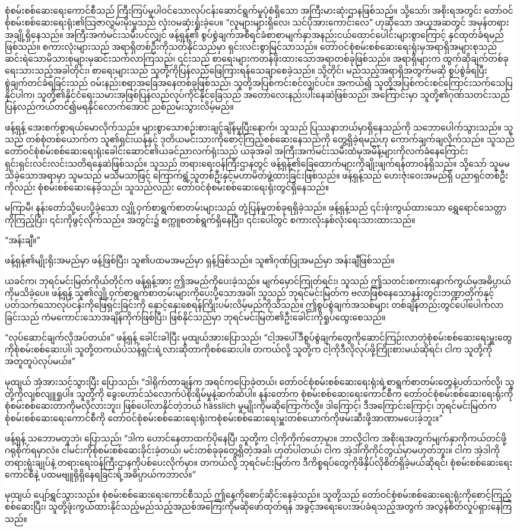 စုံစမ်းစစ်ဆေးရေးကောင်စီသည် ကြီးကြပ်မှုပါဝင်သောလုပ်ငန်းဆောင်ရွက်မှုပုံစံရှိသော အကြီးမားဆုံးဌာနဖြစ်သည်။ သို့သော်၊ အစိုးရအတွင်း တော်ဝင်စုံစမ်းစစ်ဆေးရေးရုံး၏သြဇာလွှမ်းမိုးမှုသည် လုံးဝမဆုံးရှုံးခဲ့ပေ။ “လူများများရှိလေ၊ သင်ပိုအားကောင်းလေ” ဟုဆိုသော အယူအဆတွင် အမှန်တရားအချို့ရှိနေသည်။ အကြီးအကဲမင်းသမီးပင်လျှင် ဖန့်ရှန့်၏ စွပ်စွဲချက်အစီရင်ခံစာစာမျက်နှာအနည်းငယ်ထောင်ပေါင်းများစွာကြောင့် နှင်ထုတ်ခံရမည်ဖြစ်သည်။ စကားလုံးများသည် အရာရှိတစ်ဦးကိုသတ်နိုင်သည်မှာ ရှင်းလင်းစွာမြင်သာသည်။ တော်ဝင်စုံစမ်းစစ်ဆေးရေးရုံးမှအရာရှိအများစုသည် ဆင်းရဲသောမိသားစုများမှဆင်းသက်လာကြသည်၊ ၎င်းသည် စာရေးများကတန်ဖိုးထားသောအရာတစ်ခုဖြစ်သည်။ အရာရှိများက ထွက်ဆိုချက်တစ်ခုရေးသားသည့်အခါတိုင်း၊ စာရေးများသည် သူတို့ကိုပြန်လည်ဖြေကြားရန်သေချာစေခဲ့သည်။ သို့တိုင်၊ မည်သည့်အရာရှိအတွက်မဆို စွပ်စွဲခံရပြီး စွဲချက်တင်ခံရခြင်းသည် ဝမ်းနည်းစရာအခြေအနေတစ်ခုဖြစ်သည်၊ သူတို့အပြစ်ကင်းစင်လျှင်ပင်။ အကယ်၍ သူတို့အပြစ်ကင်းစင်ကြောင်းသက်သေပြနိုင်ပါက၊ သူတို့၏နိုင်ငံရေးသမားအဖြစ်ပြန်လည်လုပ်ကိုင်နိုင်ခြေသည် အတော်လေးနည်းပါးနေဆဲဖြစ်သည်၊ အကြောင်းမှာ သူတို့၏ဂုဏ်သတင်းသည် ပြန်လည်ကယ်တင်၍မရနိုင်လောက်အောင် ညစ်ညမ်းသွားလိမ့်မည်။

ဖန့်ရှန့် အေးစက်စွာရယ်မောလိုက်သည်။ များစွာသောစဉ်းစားချင့်ချိန်မှုပြီးနောက်၊ သူသည် ပြဿနာဘယ်မှာရှိနေသည်ကို သဘောပေါက်သွားသည်။ သူသည် တစ်စုံတစ်ယောက်က သူ၏ရှင်းယန်နှင့် ဒုတိယမင်းသားကိုစောင့်ကြည့်စစ်ဆေးနေသည်ကို တွေ့ရှိခဲ့ရမည်ဟု ကောက်ချက်ချလိုက်သည်။ သူသည် တော်ဝင်စုံစမ်းစစ်ဆေးရေးရုံးခေါင်းဆောင်၏ယခင်ညာလက်ရုံးသည် ယခုအခါ အကြီးအကဲမင်းသမီးထံမှအမိန့်များကိုလက်ခံနေကြောင်း ရှင်းရှင်းလင်းလင်းသတိရနေဆဲဖြစ်သည်။ သူသည် တရားရေးဝန်ကြီးဌာနတွင် ဖန့်ရှန့်၏ခြေထောက်များကိုချိုးဖျက်ရန်တာဝန်ရှိသည်။ သို့သော် သူမမသိခဲ့သောအရာမှာ သူမသည် မသိမသာဖြင့် ကြောက်ရွံ့သူတစ်ဦးနှင့်မဟာမိတ်ဖွဲ့ထားခြင်းဖြစ်သည်။ ဖန့်ရှန့်သည် ဟေးဇုံးဝေးအမည်ရှိ ပညာရှင်တစ်ဦးကိုလည်း စုံစမ်းစစ်ဆေးနေခဲ့သည်၊ သူသည်လည်း တော်ဝင်စုံစမ်းစစ်ဆေးရေးရုံးတွင်ရှိနေသည်။

မကြာမီ၊ နန်းတော်သို့ပေးပို့ခဲ့သော လျှို့ဝှက်စာရွက်စာတမ်းများသည် တုံ့ပြန်မှုတစ်ခုရရှိခဲ့သည်။ ဖန့်ရှန့်သည် ၎င်းဖုံးကွယ်ထားသော ရွှေရောင်သေတ္တာကိုကြည့်ပြီး၊ ၎င်းကိုဖွင့်လိုက်သည်။ အတွင်း၌ စက္ကူစတစ်ရွက်ရှိနေပြီး၊ ၎င်းပေါ်တွင် စကားလုံးနှစ်လုံးရေးသားထားသည်။

“အန်းချီ။”

ဖန့်ရှန့်၏မျိုးရိုးအမည်မှာ ဖန့်ဖြစ်ပြီး၊ သူ၏ပထမအမည်မှာ ရှန့်ဖြစ်သည်။ သူ၏ဂုဏ်ပြုအမည်မှာ အန်းချီဖြစ်သည်။

ယခင်က၊ ဘုရင်မင်းမြတ်ကိုယ်တိုင်က ဖန့်ရှန့်အား ဤအမည်ကိုပေးခဲ့သည်။ မျက်မှောင်ကြုတ်ရင်း၊ သူသည် ဤသတင်းစကားနောက်ကွယ်မှအဓိပ္ပာယ်ကိုမသိခဲ့ပေ။ ဖန့်ရှန့် သူ၏လျှို့ဝှက်စာရွက်စာတမ်းများကိုပေးပို့သောအခါ၊ သူသည် ဘုရင်မင်းမြတ်က ဗလာဖြစ်နေသောနန်းတွင်းဘဏ္ဍာတိုက်နှင့်ပတ်သက်သောလုပ်ငန်းကိုဖြေရှင်းခြင်းကို နှောင့်နှေးစေရန်ကြိုးပမ်းလိမ့်မည်ကိုသိသည်။ ဤစွပ်စွဲချက်အသစ်များ တစ်ချိန်တည်းတွင်ပေါ်ပေါက်လာခြင်းသည် ကံမကောင်းသောအချိန်ကိုက်ဖြစ်ပြီး၊ ဖြစ်နိုင်သည်မှာ ဘုရင်မင်းမြတ်၏ဦးခေါင်းကိုရှုပ်ထွေးစေသည်။

“လုပ်ဆောင်ချက်လိုအပ်တယ်။” ဖန့်ရှန့် ခေါင်းခါပြီး မုထျယ်အားပြောသည်၊ “ငါ့အပေါ်ဒီစွပ်စွဲချက်တွေကိုဆောင်ကြဉ်းလာတဲ့စုံစမ်းစစ်ဆေးရေးမှူးတွေကိုစုံစမ်းစစ်ဆေးပါ၊ သူတို့တကယ်ပဲသန့်ရှင်းရဲ့လားဆိုတာကိုစစ်ဆေးပါ။ တကယ်လို့ သူတို့က ငါ့ကိုဒီလိုလုပ်ဖို့ကြိုးစားမယ်ဆိုရင်၊ ငါက သူတို့ကိုအတူတူပဲလုပ်မယ်။”

မုထျယ် အံ့အားသင့်သွားပြီး ပြောသည်၊ “ဒါရိုက်တာချန်က အရင်ကပြောခဲ့တယ်၊ တော်ဝင်စုံစမ်းစစ်ဆေးရေးရုံးရဲ့စာရွက်စာတမ်းတွေနဲ့ပတ်သက်လို့၊ သူတို့ကိုလျစ်လျူရှုပါ။ သူတို့ကို ခွေးဟောင်သံလောက်ပဲစိုးရိမ်မှုနဲ့ဆက်ဆံပါ။ နန်းတော်က စုံစမ်းစစ်ဆေးရေးကောင်စီက တော်ဝင်စုံစမ်းစစ်ဆေးရေးရုံးကိုစုံစမ်းစစ်ဆေးတာကိုမလိုလားဘူး၊ ဖြစ်ပေါ်လာနိုင်တဲ့ဘယ် hässlich မှုမျိုးကိုမဆိုကြောက်လို့။ ဒါကြောင့်၊ ဒီအကြောင်းကြောင့်၊ ဘုရင်မင်းမြတ်က စုံစမ်းစစ်ဆေးရေးကောင်စီကို တော်ဝင်စုံစမ်းစစ်ဆေးရေးရုံးကစုံစမ်းစစ်ဆေးရေးမှူးတစ်ယောက်ကိုဖမ်းဆီးဖို့အာဏာမပေးခဲ့ဘူး။”

ဖန့်ရှန့် သဘောမတူဘဲ၊ ပြောသည်၊ “ဒါက ဟောင်နေတာထက်ပိုနေပြီ၊ သူတို့က ငါ့ကိုကိုက်တော့မှာ။ ဘာလို့ငါက အစိုးရအတွက်မျက်နှာကိုကယ်တင်ဖို့ဂရုစိုက်ရမှာလဲ။ ငါမင်းကိုစုံစမ်းစစ်ဆေးခိုင်းခဲ့တယ်၊ မင်းတစ်ခုခုတွေ့ရှိတဲ့အခါ၊ ဟုတ်ပါတယ်၊ ငါက အဲ့ဒါကိုကိုင်တွယ်မှာမဟုတ်ဘူး။ ငါက အဲ့ဒါကိုတရားရုံးချုပ်နဲ့ တရားရေးဝန်ကြီးဌာနကိုပစ်ပေးလိုက်မှာ။ တကယ်လို့ ဘုရင်မင်းမြတ်က ဒီကိစ္စရပ်တွေကိုဖိနှိပ်လိုစိတ်ရှိခဲ့မယ်ဆိုရင်၊ စုံစမ်းစစ်ဆေးရေးကောင်စီနဲ့ ပထမဗျူရိုရှိနေရခြင်းရဲ့အဓိပ္ပာယ်ကဘာလဲ။”

မုထျယ် ပျော်ရွှင်သွားသည်။ စုံစမ်းစစ်ဆေးရေးကောင်စီသည် ဤနေ့ကိုစောင့်ဆိုင်းနေခဲ့သည်။ သူတို့သည် တော်ဝင်စုံစမ်းစစ်ဆေးရေးရုံးကိုစောင့်ကြည့်စစ်ဆေးပြီး၊ သူတို့ဖုံးကွယ်ထားနိုင်သည့်မည်သည့်အညစ်အကြေးကိုမဆိုဖော်ထုတ်ရန် အခွင့်အရေးပေးအပ်ခံရသည့်အတွက် အလွန်စိတ်လှုပ်ရှားနေကြသည်။
